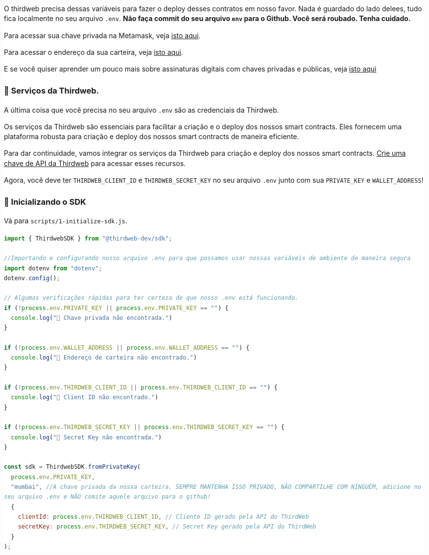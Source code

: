 O thirdweb precisa dessas variáveis para fazer o deploy desses contratos em nosso favor. Nada é guardado do lado delees, tudo fica localmente no seu arquivo `.env`. **Não faça commit do seu arquivo `env` para o Github. Você será roubado. Tenha cuidado.**

Para acessar sua chave privada na Metamask, veja [isto aqui](https://metamask.zendesk.com/hc/en-us/articles/360015289632-How-to-Export-an-Account-Private-Key).

Para acessar o endereço da sua carteira, veja [isto aqui](https://metamask.zendesk.com/hc/en-us/articles/360015289512-How-to-copy-your-MetaMask-account-public-address-).

E se você quiser aprender um pouco mais sobre assinaturas digitais com chaves privadas e públicas, veja [isto aqui](https://pt.w3d.community/bernardojaymovic/porque-as-assinaturas-digitais-sao-essenciais-nas-blockchains-11i1)

### 🚀 Serviços da Thirdweb.

A última coisa que você precisa no seu arquivo `.env` são as credenciais da Thirdweb.

Os serviços da Thirdweb são essenciais para facilitar a criação e o deploy dos nossos smart contracts. Eles fornecem uma plataforma robusta para criação e deploy dos nossos smart contracts de maneira eficiente.

Para dar continuidade, vamos integrar os serviços da Thirdweb para criação e deploy dos nossos smart contracts. [Crie uma chave de API da Thirdweb](https://thirdweb.com/create-api-key) para acessar esses recursos.

Agora, você deve ter `THIRDWEB_CLIENT_ID` e `THIRDWEB_SECRET_KEY` no seu arquivo `.env` junto com sua `PRIVATE_KEY` e `WALLET_ADDRESS`!

### 🥳 Inicializando o SDK

Vá para `scripts/1-initialize-sdk.js`.

```jsx
import { ThirdwebSDK } from "@thirdweb-dev/sdk";

//Importando e configurando nosso arquivo .env para que possamos usar nossas variáveis de ambiente de maneira segura
import dotenv from "dotenv";
dotenv.config();

// Algumas verificações rápidas para ter certeza de que nosso .env está funcionando.
if (!process.env.PRIVATE_KEY || process.env.PRIVATE_KEY == "") {
  console.log("🛑 Chave privada não encontrada.")
}

if (!process.env.WALLET_ADDRESS || process.env.WALLET_ADDRESS == "") {
  console.log("🛑 Endereço de carteira não encontrado.")
}

if (!process.env.THIRDWEB_CLIENT_ID || process.env.THIRDWEB_CLIENT_ID == "") {
  console.log("🛑 Client ID não encontrado.")
}

if (!process.env.THIRDWEB_SECRET_KEY || process.env.THIRDWEB_SECRET_KEY == "") {
  console.log("🛑 Secret Key não encontrada.")
}

const sdk = ThirdwebSDK.fromPrivateKey(
  process.env.PRIVATE_KEY, 
  "mumbai", //A chave privada da nossa carteira. SEMPRE MANTENHA ISSO PRIVADO, NÃO COMPARTILHE COM NINGUÉM, adicione no seu arquivo .env e NÃO comite aquele arquivo para o github!
  {
    clientId: process.env.THIRDWEB_CLIENT_ID, // Cliente ID gerado pela API do ThirdWeb
    secretKey: process.env.THIRDWEB_SECRET_KEY, // Secret Key gerado pela API do ThirdWeb
  }
);
```
